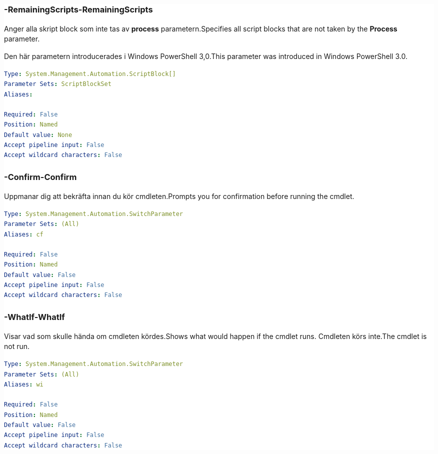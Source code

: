 ### <span data-ttu-id="d19df-213">-RemainingScripts</span><span class="sxs-lookup"><span data-stu-id="d19df-213">-RemainingScripts</span></span>

<span data-ttu-id="d19df-214">Anger alla skript block som inte tas av **process** parametern.</span><span class="sxs-lookup"><span data-stu-id="d19df-214">Specifies all script blocks that are not taken by the **Process** parameter.</span></span>

<span data-ttu-id="d19df-215">Den här parametern introducerades i Windows PowerShell 3,0.</span><span class="sxs-lookup"><span data-stu-id="d19df-215">This parameter was introduced in Windows PowerShell 3.0.</span></span>

```yaml
Type: System.Management.Automation.ScriptBlock[]
Parameter Sets: ScriptBlockSet
Aliases:

Required: False
Position: Named
Default value: None
Accept pipeline input: False
Accept wildcard characters: False
```

### <span data-ttu-id="d19df-216">-Confirm</span><span class="sxs-lookup"><span data-stu-id="d19df-216">-Confirm</span></span>

<span data-ttu-id="d19df-217">Uppmanar dig att bekräfta innan du kör cmdleten.</span><span class="sxs-lookup"><span data-stu-id="d19df-217">Prompts you for confirmation before running the cmdlet.</span></span>

```yaml
Type: System.Management.Automation.SwitchParameter
Parameter Sets: (All)
Aliases: cf

Required: False
Position: Named
Default value: False
Accept pipeline input: False
Accept wildcard characters: False
```

### <span data-ttu-id="d19df-218">-WhatIf</span><span class="sxs-lookup"><span data-stu-id="d19df-218">-WhatIf</span></span>

<span data-ttu-id="d19df-219">Visar vad som skulle hända om cmdleten kördes.</span><span class="sxs-lookup"><span data-stu-id="d19df-219">Shows what would happen if the cmdlet runs.</span></span> <span data-ttu-id="d19df-220">Cmdleten körs inte.</span><span class="sxs-lookup"><span data-stu-id="d19df-220">The cmdlet is not run.</span></span>

```yaml
Type: System.Management.Automation.SwitchParameter
Parameter Sets: (All)
Aliases: wi

Required: False
Position: Named
Default value: False
Accept pipeline input: False
Accept wildcard characters: False
```

